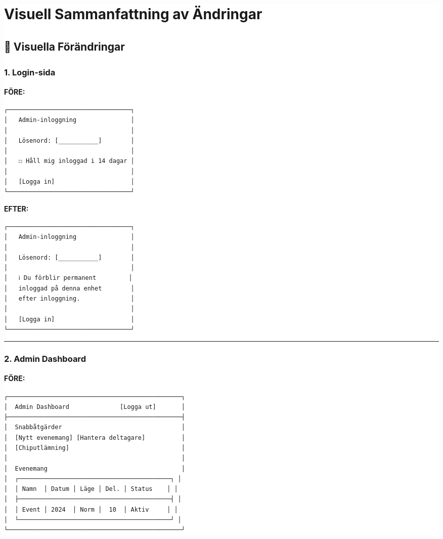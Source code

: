 # Visuell Sammanfattning av Ändringar

## 🎨 Visuella Förändringar

### 1. Login-sida

**FÖRE:**
```
┌──────────────────────────────────┐
│   Admin-inloggning               │
│                                  │
│   Lösenord: [___________]        │
│                                  │
│   ☐ Håll mig inloggad i 14 dagar │
│                                  │
│   [Logga in]                     │
└──────────────────────────────────┘
```

**EFTER:**
```
┌──────────────────────────────────┐
│   Admin-inloggning               │
│                                  │
│   Lösenord: [___________]        │
│                                  │
│   ℹ️ Du förblir permanent         │
│   inloggad på denna enhet        │
│   efter inloggning.              │
│                                  │
│   [Logga in]                     │
└──────────────────────────────────┘
```

---

### 2. Admin Dashboard

**FÖRE:**
```
┌────────────────────────────────────────────────┐
│  Admin Dashboard              [Logga ut]       │
├────────────────────────────────────────────────┤
│  Snabbåtgärder                                 │
│  [Nytt evenemang] [Hantera deltagare]          │
│  [Chiputlämning]                               │
│                                                │
│  Evenemang                                     │
│  ┌──────────────────────────────────────────┐ │
│  │ Namn  │ Datum │ Läge │ Del. │ Status    │ │
│  ├──────────────────────────────────────────┤ │
│  │ Event │ 2024  │ Norm │  10  │ Aktiv     │ │
│  └──────────────────────────────────────────┘ │
└────────────────────────────────────────────────┘
```
